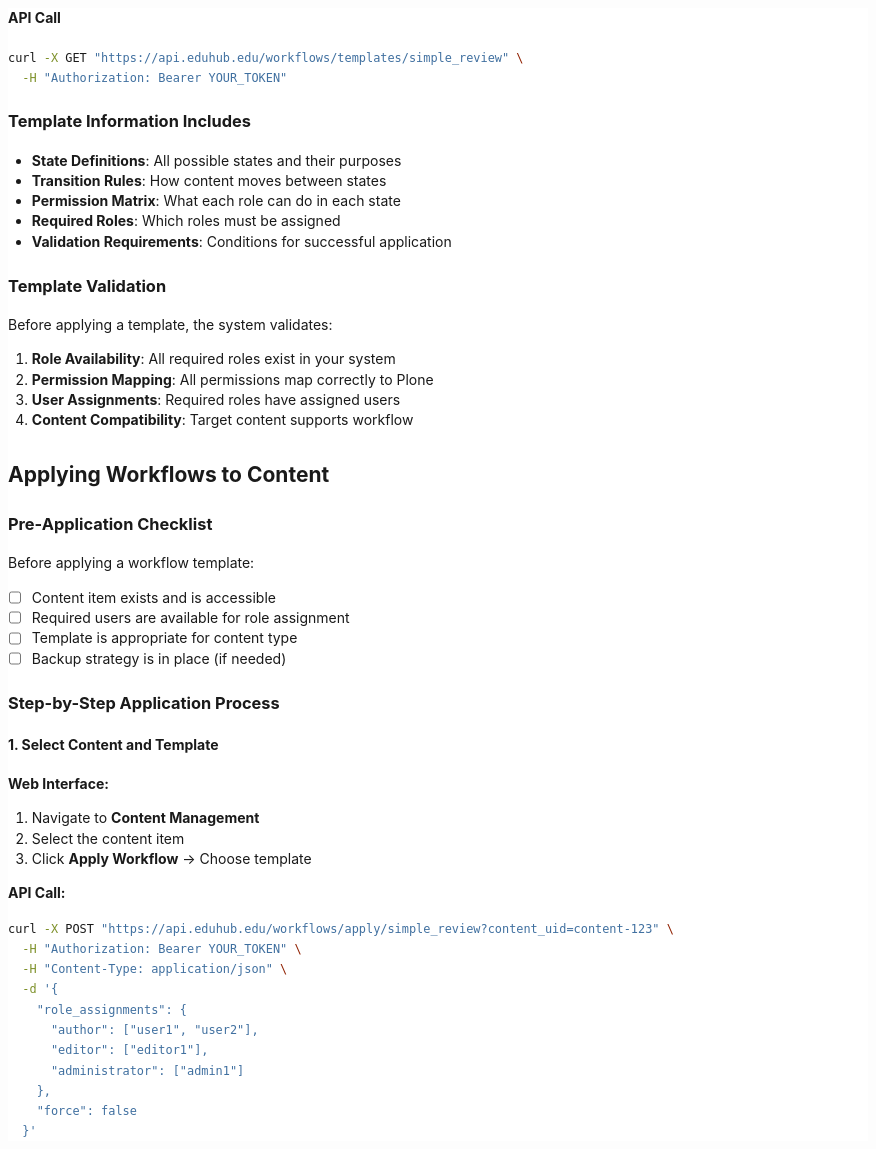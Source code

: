 #### API Call
```bash
curl -X GET "https://api.eduhub.edu/workflows/templates/simple_review" \
  -H "Authorization: Bearer YOUR_TOKEN"
```

### Template Information Includes

- **State Definitions**: All possible states and their purposes
- **Transition Rules**: How content moves between states
- **Permission Matrix**: What each role can do in each state
- **Required Roles**: Which roles must be assigned
- **Validation Requirements**: Conditions for successful application

### Template Validation

Before applying a template, the system validates:

1. **Role Availability**: All required roles exist in your system
2. **Permission Mapping**: All permissions map correctly to Plone
3. **User Assignments**: Required roles have assigned users
4. **Content Compatibility**: Target content supports workflow

## Applying Workflows to Content

### Pre-Application Checklist

Before applying a workflow template:

- [ ] Content item exists and is accessible
- [ ] Required users are available for role assignment
- [ ] Template is appropriate for content type
- [ ] Backup strategy is in place (if needed)

### Step-by-Step Application Process

#### 1. Select Content and Template

**Web Interface:**
1. Navigate to **Content Management**
2. Select the content item
3. Click **Apply Workflow** → Choose template

**API Call:**
```bash
curl -X POST "https://api.eduhub.edu/workflows/apply/simple_review?content_uid=content-123" \
  -H "Authorization: Bearer YOUR_TOKEN" \
  -H "Content-Type: application/json" \
  -d '{
    "role_assignments": {
      "author": ["user1", "user2"],
      "editor": ["editor1"],
      "administrator": ["admin1"]
    },
    "force": false
  }'
```
